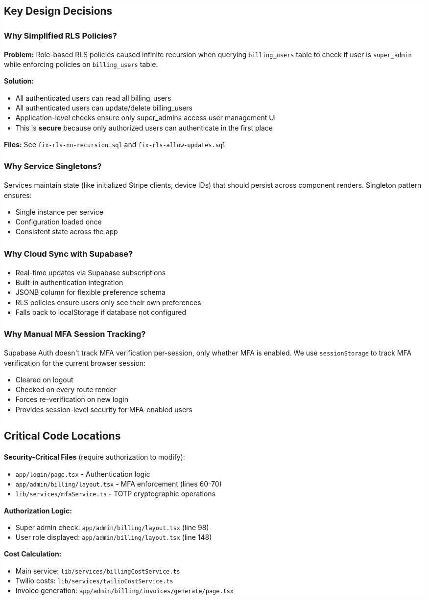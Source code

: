 ## Key Design Decisions

### Why Simplified RLS Policies?

**Problem:** Role-based RLS policies caused infinite recursion when querying `billing_users` table to check if user is `super_admin` while enforcing policies on `billing_users` table.

**Solution:**
- All authenticated users can read all billing_users
- All authenticated users can update/delete billing_users
- Application-level checks ensure only super_admins access user management UI
- This is **secure** because only authorized users can authenticate in the first place

**Files:** See `fix-rls-no-recursion.sql` and `fix-rls-allow-updates.sql`

### Why Service Singletons?

Services maintain state (like initialized Stripe clients, device IDs) that should persist across component renders. Singleton pattern ensures:
- Single instance per service
- Configuration loaded once
- Consistent state across the app

### Why Cloud Sync with Supabase?

- Real-time updates via Supabase subscriptions
- Built-in authentication integration
- JSONB column for flexible preference schema
- RLS policies ensure users only see their own preferences
- Falls back to localStorage if database not configured

### Why Manual MFA Session Tracking?

Supabase Auth doesn't track MFA verification per-session, only whether MFA is enabled. We use `sessionStorage` to track MFA verification for the current browser session:
- Cleared on logout
- Checked on every route render
- Forces re-verification on new login
- Provides session-level security for MFA-enabled users

## Critical Code Locations

**Security-Critical Files** (require authorization to modify):
- `app/login/page.tsx` - Authentication logic
- `app/admin/billing/layout.tsx` - MFA enforcement (lines 60-70)
- `lib/services/mfaService.ts` - TOTP cryptographic operations

**Authorization Logic:**
- Super admin check: `app/admin/billing/layout.tsx` (line 98)
- User role displayed: `app/admin/billing/layout.tsx` (line 148)

**Cost Calculation:**
- Main service: `lib/services/billingCostService.ts`
- Twilio costs: `lib/services/twilioCostService.ts`
- Invoice generation: `app/admin/billing/invoices/generate/page.tsx`
